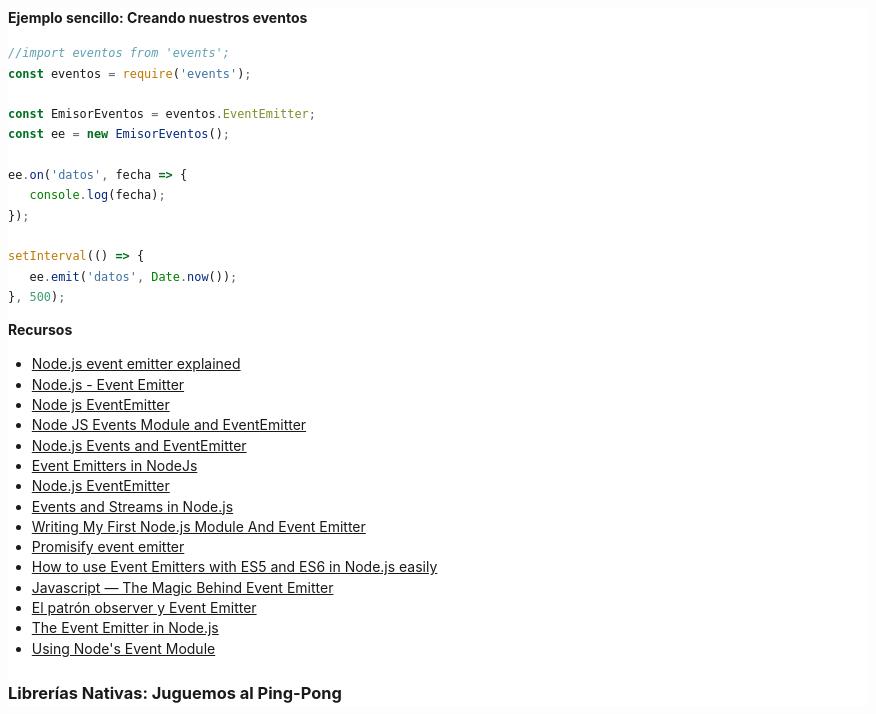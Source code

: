 **Ejemplo sencillo: Creando nuestros eventos**
```javascript
//import eventos from 'events';
const eventos = require('events');

const EmisorEventos = eventos.EventEmitter;
const ee = new EmisorEventos();

ee.on('datos', fecha => {
   console.log(fecha);
});

setInterval(() => {
   ee.emit('datos', Date.now());
}, 500);
```

**Recursos**
- [Node.js event emitter explained](https://medium.com/technoetics/node-js-event-emitter-explained-d4f7fd141a1a)
- [Node.js - Event Emitter](https://www.tutorialspoint.com/nodejs/nodejs_event_emitter.htm)
- [Node js EventEmitter](https://www.pabbly.com/tutorials/node-js-eventemitter/)
- [Node JS Events Module and EventEmitter](https://www.journaldev.com/7991/node-js-events-module-and-eventemitter)
- [Node.js Events and EventEmitter](https://www.sitepoint.com/nodejs-events-and-eventemitter/)
- [Event Emitters in NodeJs](https://coligo.io/nodejs-event-emitter/)
- [Node.js EventEmitter](http://www.tutorialsteacher.com/nodejs/nodejs-eventemitter)
- [Events and Streams in Node.js](https://codeburst.io/basics-of-events-streams-and-pipe-in-node-js-b84578c2f1be)
- [Writing My First Node.js Module And Event Emitter](https://www.bennadel.com/blog/2168-writing-my-first-node-js-module-and-event-emitter.htm?site-photo=220)
- [Promisify event emitter](https://glebbahmutov.com/blog/promisify-event-emitter/)
- [How to use Event Emitters with ES5 and ES6 in Node.js easily](https://ourcodeworld.com/articles/read/445/how-to-use-event-emitters-with-es5-and-es6-in-node-js-easily)
- [Javascript — The Magic Behind Event Emitter](https://netbasal.com/javascript-the-magic-behind-event-emitter-cce3abcbcef9)
- [El patrón observer y Event Emitter](https://gmoralesc.gitbooks.io/introduccion-a-node-js/content/el-patron-observer.html)
- [The Event Emitter in Node.js](https://anasshekhamis.com/2017/09/25/the-event-emitter-in-node-js/)
- [Using Node's Event Module](https://code.tutsplus.com/tutorials/using-nodes-event-module--net-35941)


### Librerías Nativas: Juguemos al Ping-Pong
